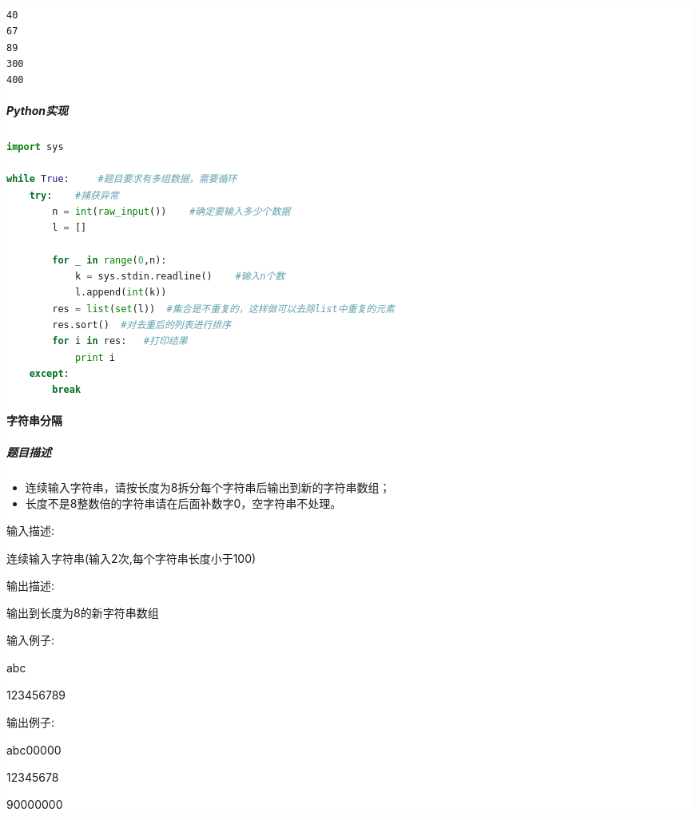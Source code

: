 ```
40
67
89
300
400

```
##### Python实现

```python
import sys

while True:     #题目要求有多组数据，需要循环
    try:    #捕获异常
        n = int(raw_input())    #确定要输入多少个数据
        l = []

        for _ in range(0,n):
            k = sys.stdin.readline()    #输入n个数
            l.append(int(k))
        res = list(set(l))  #集合是不重复的，这样做可以去除list中重复的元素
        res.sort()  #对去重后的列表进行排序
        for i in res:   #打印结果
            print i
    except:
        break
```

#### 字符串分隔

##### 题目描述

- 连续输入字符串，请按长度为8拆分每个字符串后输出到新的字符串数组；
- 长度不是8整数倍的字符串请在后面补数字0，空字符串不处理。

输入描述:

连续输入字符串(输入2次,每个字符串长度小于100)


输出描述:

输出到长度为8的新字符串数组

输入例子:

abc

123456789

输出例子:

abc00000

12345678

90000000
